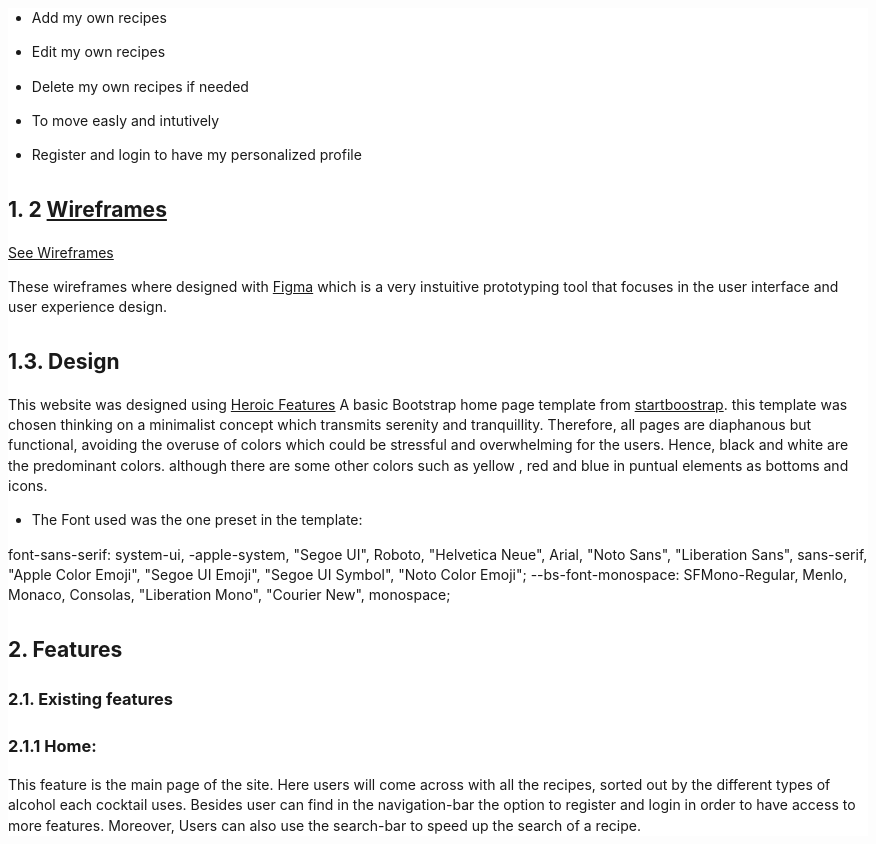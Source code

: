 - Add my own recipes  

- Edit my own recipes

- Delete my own recipes if needed

- To move easly and intutively

- Register and login to have my personalized profile



## 1. 2  [Wireframes ](/wireframes-images/wireframes.jpg)
[See Wireframes ](/wireframes-images/wireframes.jpg)
 
These wireframes where designed  with [Figma](https://www.figma.com/file/x4m6WQpYOvB8l1EB9EikFm/Untitled?node-id=0%3A1)
which is a very instuitive prototyping tool that focuses in the user interface and user experience design.

## 1.3. Design

This website was designed using [Heroic Features](https://startbootstrap.com/template/heroic-features)
A basic Bootstrap home page template from [startboostrap](https://startbootstrap.com/).
this template was chosen thinking on a minimalist 
concept which transmits serenity and tranquillity. Therefore, all pages are diaphanous but functional, avoiding the overuse of colors which could be stressful  and overwhelming for the users.
Hence, black and  white are the predominant colors. although there are some other colors such as yellow , red and blue in puntual elements as bottoms and icons. 
- The Font used was the one preset in the template:
 
font-sans-serif: system-ui, -apple-system, "Segoe UI", Roboto, "Helvetica Neue", Arial, "Noto Sans", "Liberation Sans", sans-serif, "Apple Color Emoji", "Segoe UI Emoji", "Segoe UI Symbol", "Noto Color Emoji";
  --bs-font-monospace: SFMono-Regular, Menlo, Monaco, Consolas, "Liberation Mono", "Courier New", monospace;
    


## 2. Features

### 2.1. Existing features


 

### 2.1.1 Home:

This feature is the main page of the site.
Here users will come across with all the recipes, sorted out by the different types of alcohol each cocktail uses. Besides user can find in the navigation-bar the option to register and login in order to have access to more features. Moreover, Users can also use the search-bar to speed up the search of a recipe. 

